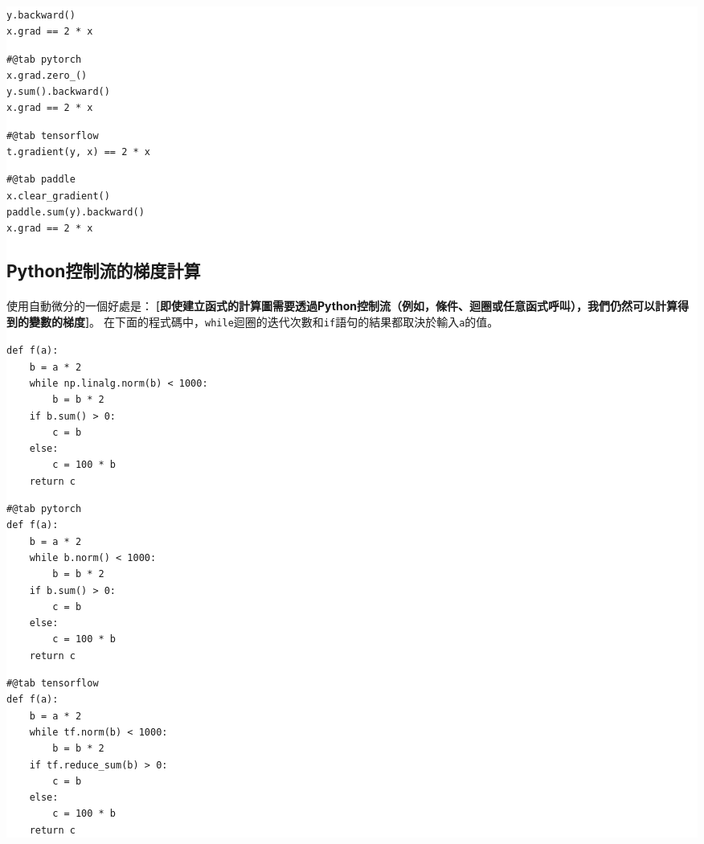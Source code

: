 ```{.python .input}
y.backward()
x.grad == 2 * x
```

```{.python .input}
#@tab pytorch
x.grad.zero_()
y.sum().backward()
x.grad == 2 * x
```

```{.python .input}
#@tab tensorflow
t.gradient(y, x) == 2 * x
```

```{.python .input}
#@tab paddle
x.clear_gradient()
paddle.sum(y).backward()
x.grad == 2 * x
```

## Python控制流的梯度計算

使用自動微分的一個好處是：
[**即使建立函式的計算圖需要透過Python控制流（例如，條件、迴圈或任意函式呼叫），我們仍然可以計算得到的變數的梯度**]。
在下面的程式碼中，`while`迴圈的迭代次數和`if`語句的結果都取決於輸入`a`的值。

```{.python .input}
def f(a):
    b = a * 2
    while np.linalg.norm(b) < 1000:
        b = b * 2
    if b.sum() > 0:
        c = b
    else:
        c = 100 * b
    return c
```

```{.python .input}
#@tab pytorch
def f(a):
    b = a * 2
    while b.norm() < 1000:
        b = b * 2
    if b.sum() > 0:
        c = b
    else:
        c = 100 * b
    return c
```

```{.python .input}
#@tab tensorflow
def f(a):
    b = a * 2
    while tf.norm(b) < 1000:
        b = b * 2
    if tf.reduce_sum(b) > 0:
        c = b
    else:
        c = 100 * b
    return c
```
